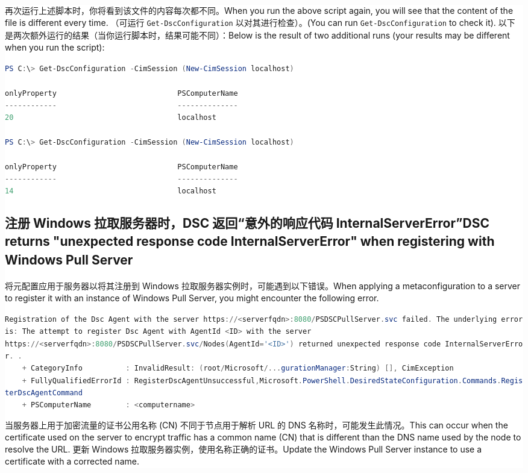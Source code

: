 <span data-ttu-id="9c69e-228">再次运行上述脚本时，你将看到该文件的内容每次都不同。</span><span class="sxs-lookup"><span data-stu-id="9c69e-228">When you run the above script again, you will see that the content of the file is different every time.</span></span> <span data-ttu-id="9c69e-229">（可运行 `Get-DscConfiguration` 以对其进行检查）。</span><span class="sxs-lookup"><span data-stu-id="9c69e-229">(You can run `Get-DscConfiguration` to check it).</span></span> <span data-ttu-id="9c69e-230">以下是两次额外运行的结果（当你运行脚本时，结果可能不同）：</span><span class="sxs-lookup"><span data-stu-id="9c69e-230">Below is the result of two additional runs (your results may be different when you run the script):</span></span>

```powershell
PS C:\> Get-DscConfiguration -CimSession (New-CimSession localhost)

onlyProperty                            PSComputerName
------------                            --------------
20                                      localhost

PS C:\> Get-DscConfiguration -CimSession (New-CimSession localhost)

onlyProperty                            PSComputerName
------------                            --------------
14                                      localhost
```

## <a name="dsc-returns-unexpected-response-code-internalservererror-when-registering-with-windows-pull-server"></a><span data-ttu-id="9c69e-231">注册 Windows 拉取服务器时，DSC 返回“意外的响应代码 InternalServerError”</span><span class="sxs-lookup"><span data-stu-id="9c69e-231">DSC returns "unexpected response code InternalServerError" when registering with Windows Pull Server</span></span>

<span data-ttu-id="9c69e-232">将元配置应用于服务器以将其注册到 Windows 拉取服务器实例时，可能遇到以下错误。</span><span class="sxs-lookup"><span data-stu-id="9c69e-232">When applying a metaconfiguration to a server to register it with an instance of Windows Pull Server, you might encounter the following error.</span></span>

```PowerShell
Registration of the Dsc Agent with the server https://<serverfqdn>:8080/PSDSCPullServer.svc failed. The underlying error is: The attempt to register Dsc Agent with AgentId <ID> with the server 
https://<serverfqdn>:8080/PSDSCPullServer.svc/Nodes(AgentId='<ID>') returned unexpected response code InternalServerError. .
    + CategoryInfo          : InvalidResult: (root/Microsoft/...gurationManager:String) [], CimException
    + FullyQualifiedErrorId : RegisterDscAgentUnsuccessful,Microsoft.PowerShell.DesiredStateConfiguration.Commands.RegisterDscAgentCommand
    + PSComputerName        : <computername>
```

<span data-ttu-id="9c69e-233">当服务器上用于加密流量的证书公用名称 (CN) 不同于节点用于解析 URL 的 DNS 名称时，可能发生此情况。</span><span class="sxs-lookup"><span data-stu-id="9c69e-233">This can occur when the certificate used on the server to encrypt traffic has a common name (CN) that is different than the DNS name used by the node to resolve the URL.</span></span>
<span data-ttu-id="9c69e-234">更新 Windows 拉取服务器实例，使用名称正确的证书。</span><span class="sxs-lookup"><span data-stu-id="9c69e-234">Update the Windows Pull Server instance to use a certificate with a corrected name.</span></span>
